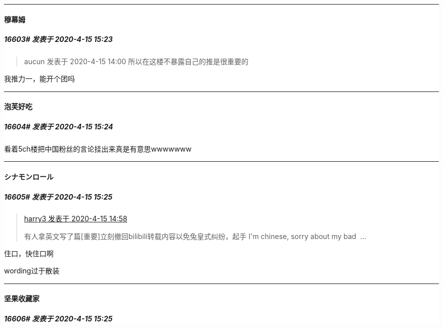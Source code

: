 





-----

####  穆幕姆  
##### 16603#       发表于 2020-4-15 15:23



<blockquote>aucun 发表于 2020-4-15 14:00
所以在这楼不暴露自己的推是很重要的</blockquote>
我推力一，能开个团吗







-----

####  泡芙好吃  
##### 16604#       发表于 2020-4-15 15:24




看着5ch楼把中国粉丝的言论挂出来真是有意思wwwwwww







-----

####  シナモンロール  
##### 16605#       发表于 2020-4-15 15:25



<blockquote><a href="httphttps://bbs.saraba1st.com/2b/forum.php?mod=redirect&amp;goto=findpost&amp;pid=47089694&amp;ptid=1920426" target="_blank">harry3 发表于 2020-4-15 14:58</a>

有人拿英文写了篇[重要]立刻撤回bilibili转载内容以免兔皇式纠纷，起手 I'm chinese, sorry about my bad  ...</blockquote>

住口，快住口啊


wording过于散装







-----

####  坚果收藏家  
##### 16606#       发表于 2020-4-15 15:25


